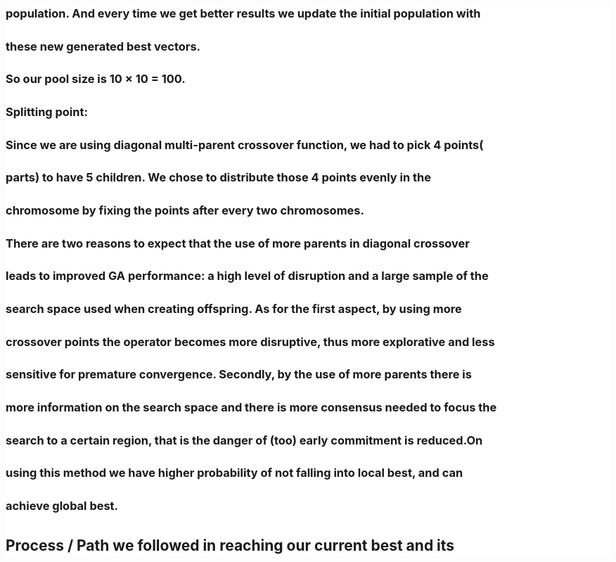 ### population. And every time we get better results we update the initial population with

### these new generated best vectors.

### So our pool size is 10 × 10 = 100.

### Splitting point:

### Since we are using diagonal multi-parent crossover function, we had to pick 4 points(

### parts) to have 5 children. We chose to distribute those 4 points evenly in the

### chromosome by fixing the points after every two chromosomes.

### There are two reasons to expect that the use of more parents in diagonal crossover

### leads to improved GA performance: a high level of disruption and a large sample of the

### search space used when creating offspring. As for the first aspect, by using more

### crossover points the operator becomes more disruptive, thus more explorative and less

### sensitive for premature convergence. Secondly, by the use of more parents there is

### more information on the search space and there is more consensus needed to focus the

### search to a certain region, that is the danger of (too) early commitment is reduced.On

### using this method we have higher probability of not falling into local best, and can

### achieve global best.


## Process / Path we followed in reaching our current best and its
